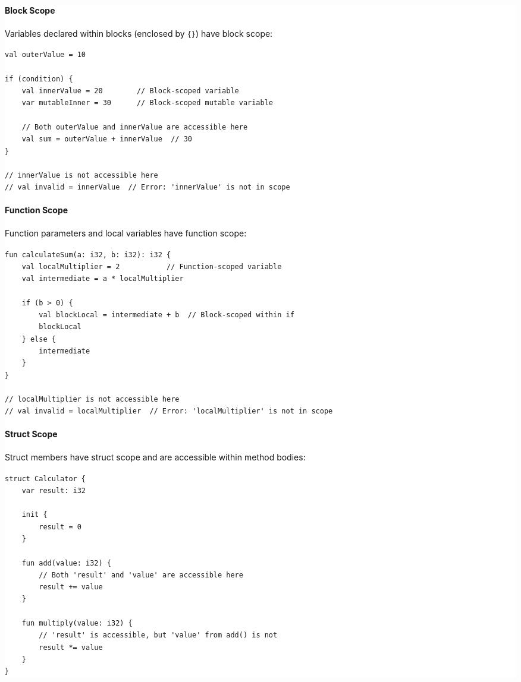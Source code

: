 #### Block Scope

Variables declared within blocks (enclosed by `{}`) have block scope:

```stria
val outerValue = 10

if (condition) {
    val innerValue = 20        // Block-scoped variable
    var mutableInner = 30      // Block-scoped mutable variable

    // Both outerValue and innerValue are accessible here
    val sum = outerValue + innerValue  // 30
}

// innerValue is not accessible here
// val invalid = innerValue  // Error: 'innerValue' is not in scope
```

#### Function Scope

Function parameters and local variables have function scope:

```stria
fun calculateSum(a: i32, b: i32): i32 {
    val localMultiplier = 2           // Function-scoped variable
    val intermediate = a * localMultiplier

    if (b > 0) {
        val blockLocal = intermediate + b  // Block-scoped within if
        blockLocal
    } else {
        intermediate
    }
}

// localMultiplier is not accessible here
// val invalid = localMultiplier  // Error: 'localMultiplier' is not in scope
```

#### Struct Scope

Struct members have struct scope and are accessible within method bodies:

```stria
struct Calculator {
    var result: i32

    init {
        result = 0
    }

    fun add(value: i32) {
        // Both 'result' and 'value' are accessible here
        result += value
    }

    fun multiply(value: i32) {
        // 'result' is accessible, but 'value' from add() is not
        result *= value
    }
}
```
